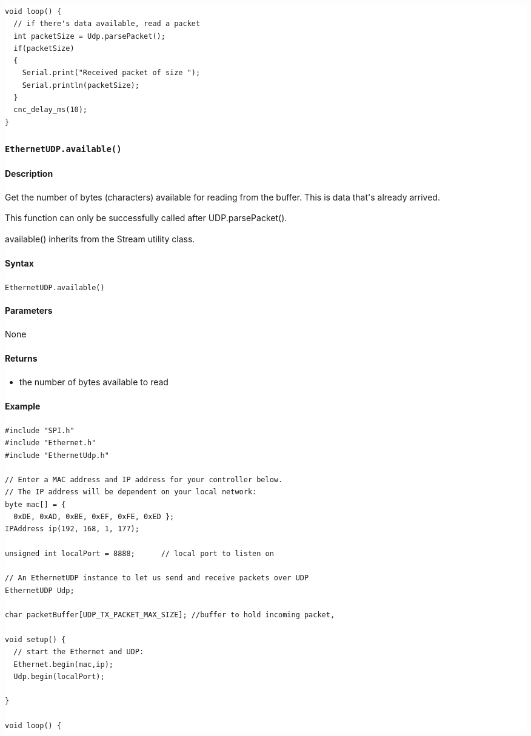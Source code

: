 ```
void loop() {
  // if there's data available, read a packet
  int packetSize = Udp.parsePacket();
  if(packetSize)
  {
    Serial.print("Received packet of size ");
    Serial.println(packetSize);
  }
  cnc_delay_ms(10);
}
```

### `EthernetUDP.available()`

#### Description

Get the number of bytes (characters) available for reading from the buffer. This is data that's already arrived.

This function can only be successfully called after UDP.parsePacket().

available() inherits from the Stream utility class.


#### Syntax

```
EthernetUDP.available()

```

#### Parameters
None

#### Returns
- the number of bytes available to read

#### Example

```
#include "SPI.h"        
#include "Ethernet.h"
#include "EthernetUdp.h"

// Enter a MAC address and IP address for your controller below.
// The IP address will be dependent on your local network:
byte mac[] = {  
  0xDE, 0xAD, 0xBE, 0xEF, 0xFE, 0xED };
IPAddress ip(192, 168, 1, 177);

unsigned int localPort = 8888;      // local port to listen on

// An EthernetUDP instance to let us send and receive packets over UDP
EthernetUDP Udp;

char packetBuffer[UDP_TX_PACKET_MAX_SIZE]; //buffer to hold incoming packet,

void setup() {
  // start the Ethernet and UDP:
  Ethernet.begin(mac,ip);
  Udp.begin(localPort);

}

void loop() {

```